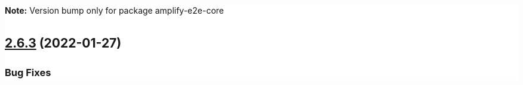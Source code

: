 **Note:** Version bump only for package amplify-e2e-core





## [2.6.3](https://github.com/aws-amplify/amplify-cli/compare/amplify-e2e-core@2.6.2...amplify-e2e-core@2.6.3) (2022-01-27)


### Bug Fixes

